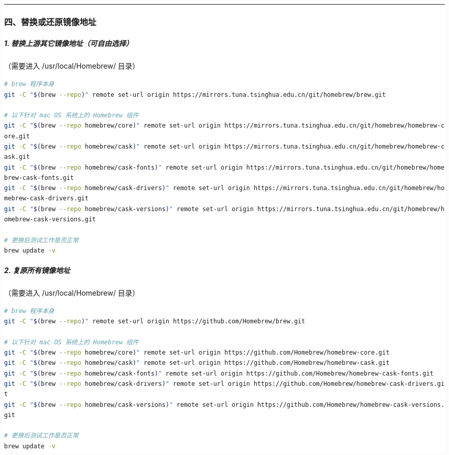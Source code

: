 
---


### 四、替换或还原镜像地址  

##### 1. 替换上游其它镜像地址（可自由选择）  
（需要进入 /usr/local/Homebrew/ 目录）  

```bash
# brew 程序本身
git -C "$(brew --repo)" remote set-url origin https://mirrors.tuna.tsinghua.edu.cn/git/homebrew/brew.git

# 以下针对 mac OS 系统上的 Homebrew 组件
git -C "$(brew --repo homebrew/core)" remote set-url origin https://mirrors.tuna.tsinghua.edu.cn/git/homebrew/homebrew-core.git
git -C "$(brew --repo homebrew/cask)" remote set-url origin https://mirrors.tuna.tsinghua.edu.cn/git/homebrew/homebrew-cask.git
git -C "$(brew --repo homebrew/cask-fonts)" remote set-url origin https://mirrors.tuna.tsinghua.edu.cn/git/homebrew/homebrew-cask-fonts.git
git -C "$(brew --repo homebrew/cask-drivers)" remote set-url origin https://mirrors.tuna.tsinghua.edu.cn/git/homebrew/homebrew-cask-drivers.git
git -C "$(brew --repo homebrew/cask-versions)" remote set-url origin https://mirrors.tuna.tsinghua.edu.cn/git/homebrew/homebrew-cask-versions.git

# 更换后测试工作是否正常
brew update -v
```



##### 2. 复原所有镜像地址  

（需要进入 /usr/local/Homebrew/ 目录）  

```bash
# brew 程序本身
git -C "$(brew --repo)" remote set-url origin https://github.com/Homebrew/brew.git

# 以下针对 mac OS 系统上的 Homebrew 组件
git -C "$(brew --repo homebrew/core)" remote set-url origin https://github.com/Homebrew/homebrew-core.git
git -C "$(brew --repo homebrew/cask)" remote set-url origin https://github.com/Homebrew/homebrew-cask.git
git -C "$(brew --repo homebrew/cask-fonts)" remote set-url origin https://github.com/Homebrew/homebrew-cask-fonts.git
git -C "$(brew --repo homebrew/cask-drivers)" remote set-url origin https://github.com/Homebrew/homebrew-cask-drivers.git
git -C "$(brew --repo homebrew/cask-versions)" remote set-url origin https://github.com/Homebrew/homebrew-cask-versions.git

# 更换后测试工作是否正常
brew update -v
```
